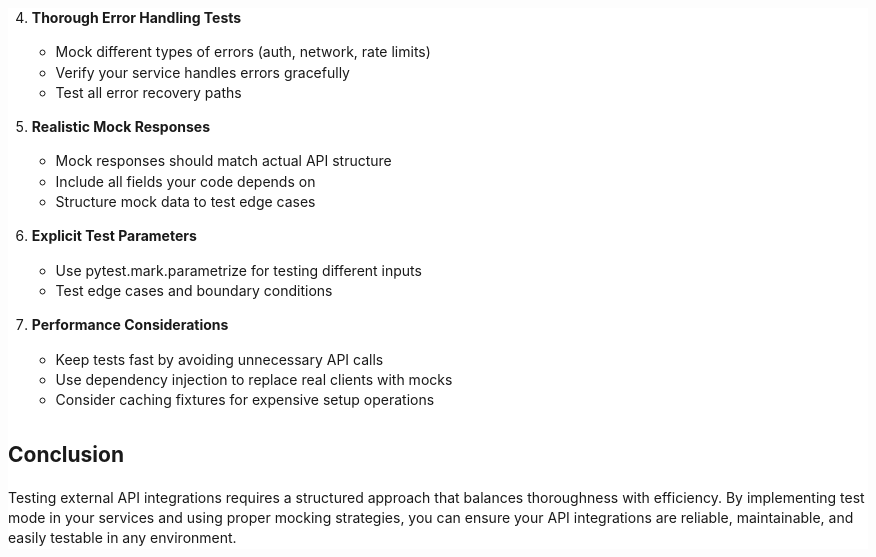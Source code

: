 4. **Thorough Error Handling Tests**
   - Mock different types of errors (auth, network, rate limits)
   - Verify your service handles errors gracefully
   - Test all error recovery paths

5. **Realistic Mock Responses**
   - Mock responses should match actual API structure
   - Include all fields your code depends on
   - Structure mock data to test edge cases

6. **Explicit Test Parameters**
   - Use pytest.mark.parametrize for testing different inputs
   - Test edge cases and boundary conditions

7. **Performance Considerations**
   - Keep tests fast by avoiding unnecessary API calls
   - Use dependency injection to replace real clients with mocks
   - Consider caching fixtures for expensive setup operations

## Conclusion

Testing external API integrations requires a structured approach that balances thoroughness with efficiency. By implementing test mode in your services and using proper mocking strategies, you can ensure your API integrations are reliable, maintainable, and easily testable in any environment.